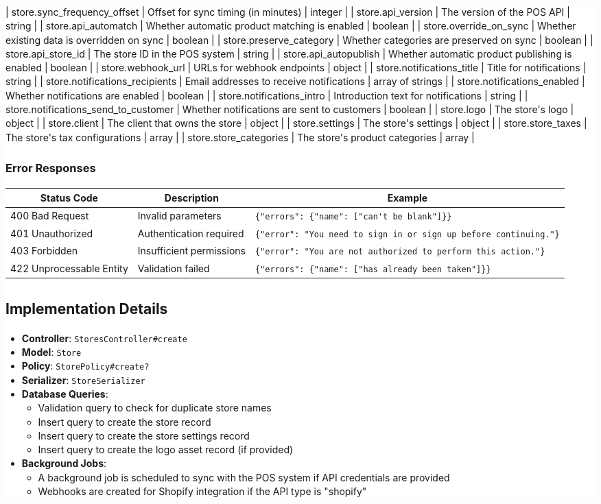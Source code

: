| store.sync_frequency_offset | Offset for sync timing (in minutes) | integer |
| store.api_version | The version of the POS API | string |
| store.api_automatch | Whether automatic product matching is enabled | boolean |
| store.override_on_sync | Whether existing data is overridden on sync | boolean |
| store.preserve_category | Whether categories are preserved on sync | boolean |
| store.api_store_id | The store ID in the POS system | string |
| store.api_autopublish | Whether automatic product publishing is enabled | boolean |
| store.webhook_url | URLs for webhook endpoints | object |
| store.notifications_title | Title for notifications | string |
| store.notifications_recipients | Email addresses to receive notifications | array of strings |
| store.notifications_enabled | Whether notifications are enabled | boolean |
| store.notifications_intro | Introduction text for notifications | string |
| store.notifications_send_to_customer | Whether notifications are sent to customers | boolean |
| store.logo | The store's logo | object |
| store.client | The client that owns the store | object |
| store.settings | The store's settings | object |
| store.store_taxes | The store's tax configurations | array |
| store.store_categories | The store's product categories | array |

### Error Responses

| Status Code | Description | Example |
|-------------|-------------|---------|
| 400 Bad Request | Invalid parameters | `{"errors": {"name": ["can't be blank"]}}` |
| 401 Unauthorized | Authentication required | `{"error": "You need to sign in or sign up before continuing."}` |
| 403 Forbidden | Insufficient permissions | `{"error": "You are not authorized to perform this action."}` |
| 422 Unprocessable Entity | Validation failed | `{"errors": {"name": ["has already been taken"]}}` |

## Implementation Details

- **Controller**: `StoresController#create`
- **Model**: `Store`
- **Policy**: `StorePolicy#create?`
- **Serializer**: `StoreSerializer`
- **Database Queries**: 
  - Validation query to check for duplicate store names
  - Insert query to create the store record
  - Insert query to create the store settings record
  - Insert query to create the logo asset record (if provided)
- **Background Jobs**:
  - A background job is scheduled to sync with the POS system if API credentials are provided
  - Webhooks are created for Shopify integration if the API type is "shopify"
